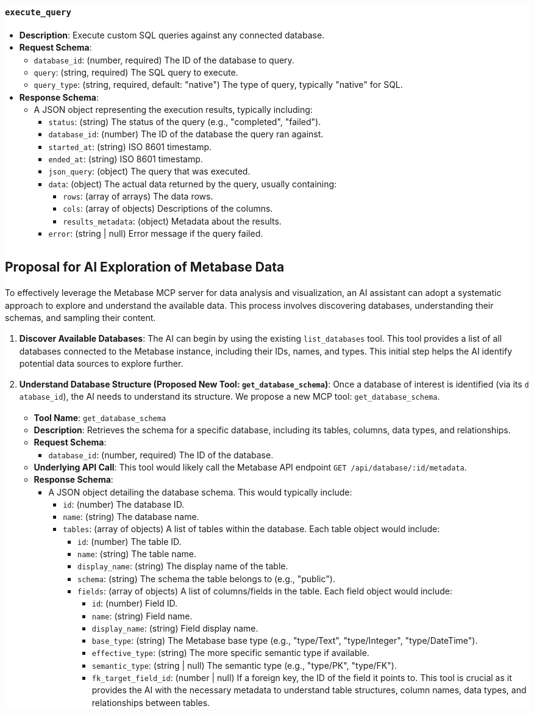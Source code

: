 ### `execute_query`

- **Description**: Execute custom SQL queries against any connected database.
- **Request Schema**:
  - `database_id`: (number, required) The ID of the database to query.
  - `query`: (string, required) The SQL query to execute.
  - `query_type`: (string, required, default: "native") The type of query, typically "native" for SQL.
- **Response Schema**:
  - A JSON object representing the execution results, typically including:
    - `status`: (string) The status of the query (e.g., "completed", "failed").
    - `database_id`: (number) The ID of the database the query ran against.
    - `started_at`: (string) ISO 8601 timestamp.
    - `ended_at`: (string) ISO 8601 timestamp.
    - `json_query`: (object) The query that was executed.
    - `data`: (object) The actual data returned by the query, usually containing:
      - `rows`: (array of arrays) The data rows.
      - `cols`: (array of objects) Descriptions of the columns.
      - `results_metadata`: (object) Metadata about the results.
    - `error`: (string | null) Error message if the query failed.

## Proposal for AI Exploration of Metabase Data

To effectively leverage the Metabase MCP server for data analysis and visualization, an AI assistant can adopt a systematic approach to explore and understand the available data. This process involves discovering databases, understanding their schemas, and sampling their content.

1.  **Discover Available Databases**:
    The AI can begin by using the existing `list_databases` tool. This tool provides a list of all databases connected to the Metabase instance, including their IDs, names, and types. This initial step helps the AI identify potential data sources to explore further.

2.  **Understand Database Structure (Proposed New Tool: `get_database_schema`)**:
    Once a database of interest is identified (via its `database_id`), the AI needs to understand its structure. We propose a new MCP tool: `get_database_schema`.
    *   **Tool Name**: `get_database_schema`
    *   **Description**: Retrieves the schema for a specific database, including its tables, columns, data types, and relationships.
    *   **Request Schema**:
        *   `database_id`: (number, required) The ID of the database.
    *   **Underlying API Call**: This tool would likely call the Metabase API endpoint `GET /api/database/:id/metadata`.
    *   **Response Schema**:
        *   A JSON object detailing the database schema. This would typically include:
            *   `id`: (number) The database ID.
            *   `name`: (string) The database name.
            *   `tables`: (array of objects) A list of tables within the database. Each table object would include:
                *   `id`: (number) The table ID.
                *   `name`: (string) The table name.
                *   `display_name`: (string) The display name of the table.
                *   `schema`: (string) The schema the table belongs to (e.g., "public").
                *   `fields`: (array of objects) A list of columns/fields in the table. Each field object would include:
                    *   `id`: (number) Field ID.
                    *   `name`: (string) Field name.
                    *   `display_name`: (string) Field display name.
                    *   `base_type`: (string) The Metabase base type (e.g., "type/Text", "type/Integer", "type/DateTime").
                    *   `effective_type`: (string) The more specific semantic type if available.
                    *   `semantic_type`: (string | null) The semantic type (e.g., "type/PK", "type/FK").
                    *   `fk_target_field_id`: (number | null) If a foreign key, the ID of the field it points to.
    This tool is crucial as it provides the AI with the necessary metadata to understand table structures, column names, data types, and relationships between tables.